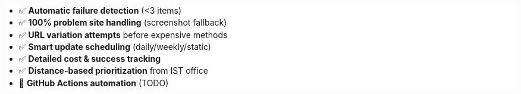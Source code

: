 - ✅ **Automatic failure detection** (<3 items)
- ✅ **100% problem site handling** (screenshot fallback)
- ✅ **URL variation attempts** before expensive methods
- ✅ **Smart update scheduling** (daily/weekly/static)
- ✅ **Detailed cost & success tracking**
- ✅ **Distance-based prioritization** from IST office
- 🔄 **GitHub Actions automation** (TODO)